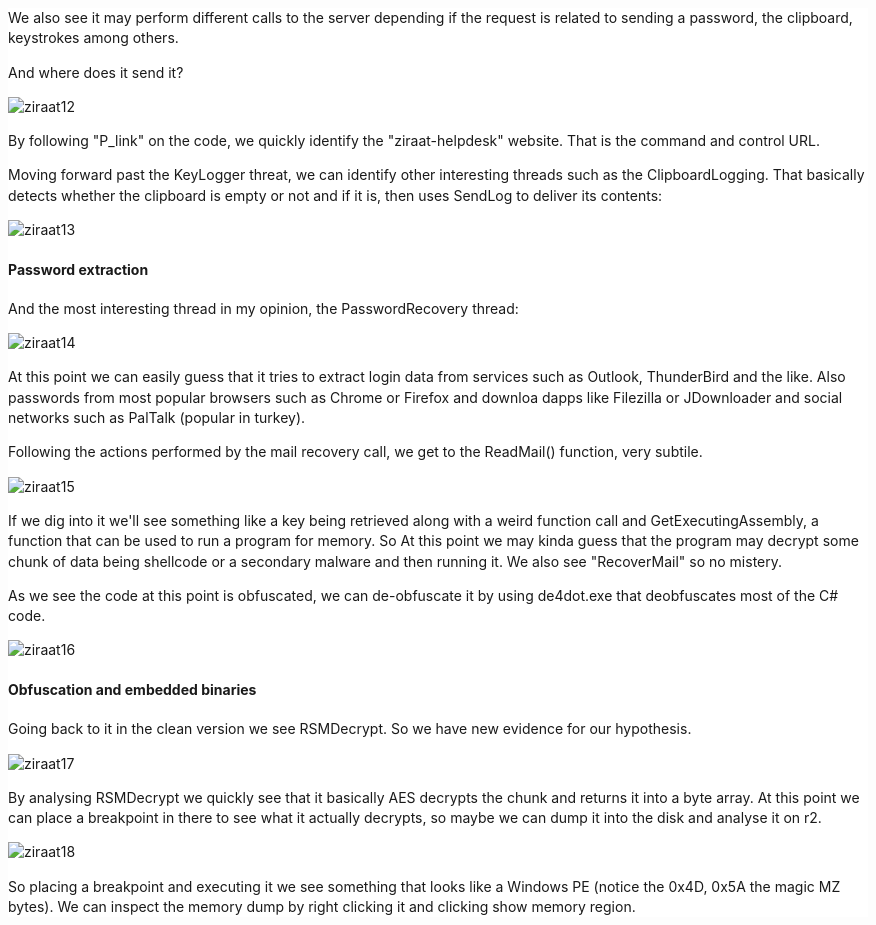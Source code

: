 We also see it may perform different calls to the server depending if the request is related to sending a password, the clipboard, keystrokes among others.

And where does it send it?

![ziraat12](https://artik.blue/images/ziraat/12.png) 

By following "P_link" on the code, we quickly identify the "ziraat-helpdesk" website. That is the command and control URL.

Moving forward past the KeyLogger threat, we can identify other interesting threads such as the ClipboardLogging. That basically detects whether the clipboard is empty or not and if it is, then uses SendLog to deliver its contents:

![ziraat13](https://artik.blue/images/ziraat/13.png) 

#### Password extraction

And the most interesting thread in my opinion, the PasswordRecovery thread:

![ziraat14](https://artik.blue/images/ziraat/14.png) 

At this point we can easily guess that it tries to extract login data from services such as Outlook, ThunderBird and the like. Also passwords from most popular browsers such as Chrome or Firefox and downloa dapps like Filezilla or JDownloader and social networks such as PalTalk (popular in turkey). 

Following the actions performed by the mail recovery call, we get to the ReadMail() function, very subtile.  

![ziraat15](https://artik.blue/images/ziraat/15.png) 

If we dig into it we'll see something like a key being retrieved along with a weird function call and GetExecutingAssembly, a function that can be used to run a program for memory. So At this point we may kinda guess that the program may decrypt some chunk of data being shellcode or a secondary malware and then running it. We also see "RecoverMail" so no mistery.

As we see the code at this point is obfuscated, we can de-obfuscate it by using de4dot.exe that deobfuscates most of the C# code.

![ziraat16](https://artik.blue/images/ziraat/16.png) 

#### Obfuscation and embedded binaries

Going back to it in the clean version we see RSMDecrypt. So we have new evidence for our hypothesis. 

![ziraat17](https://artik.blue/images/ziraat/17.png) 

By analysing RSMDecrypt we quickly see that it basically AES decrypts the chunk and returns it into a byte array. At this point we can place a breakpoint in there to see what it actually decrypts, so maybe we can dump it into the disk and analyse it on r2.

![ziraat18](https://artik.blue/images/ziraat/18.png) 

So placing a breakpoint and executing it we see something that looks like a Windows PE (notice the 0x4D, 0x5A the magic MZ bytes). We can inspect the memory dump by right clicking it and clicking show memory region.
